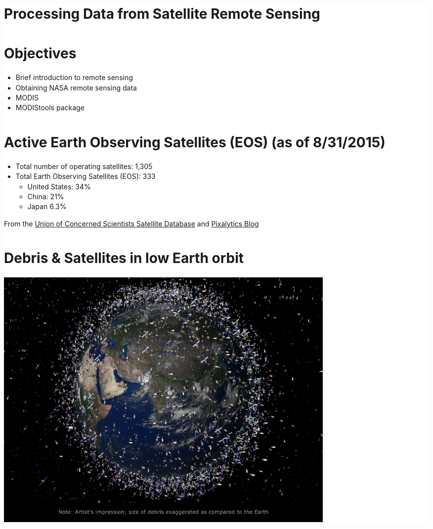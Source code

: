 Processing Data from Satellite Remote Sensing
=============

Objectives
==========

* Brief introduction to remote sensing
* Obtaining NASA remote sensing data
* MODIS
* MODIStools package


Active Earth Observing Satellites (EOS) (as of 8/31/2015)
=============

* Total number of operating satellites: 1,305
* Total Earth Observing Satellites (EOS): 333 
    * United States: 34%
    * China: 21%	
    * Japan 6.3%

From the [Union of Concerned Scientists Satellite Database](http://www.ucsusa.org/nuclear-weapons/space-weapons/satellite-database.html#.VjzlnoS98VQ) and [Pixalytics Blog](http://www.pixalytics.com/blog/)

Debris & Satellites in low Earth orbit
=============

<img src="09_assets//satellites.jpg" alt="alt text" width="75%">
